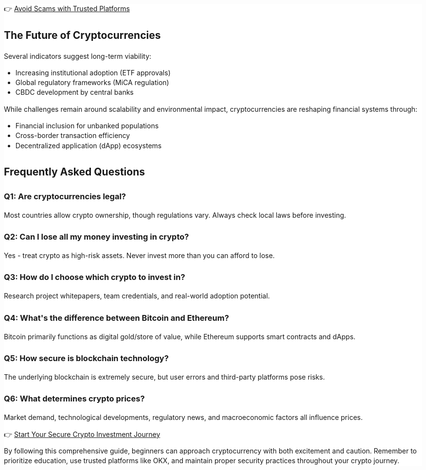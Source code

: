 👉 [Avoid Scams with Trusted Platforms](https://bit.ly/okx-bonus)  

## The Future of Cryptocurrencies  

Several indicators suggest long-term viability:  
- Increasing institutional adoption (ETF approvals)  
- Global regulatory frameworks (MiCA regulation)  
- CBDC development by central banks  

While challenges remain around scalability and environmental impact, cryptocurrencies are reshaping financial systems through:  
- Financial inclusion for unbanked populations  
- Cross-border transaction efficiency  
- Decentralized application (dApp) ecosystems  

## Frequently Asked Questions  

### Q1: Are cryptocurrencies legal?  
Most countries allow crypto ownership, though regulations vary. Always check local laws before investing.  

### Q2: Can I lose all my money investing in crypto?  
Yes - treat crypto as high-risk assets. Never invest more than you can afford to lose.  

### Q3: How do I choose which crypto to invest in?  
Research project whitepapers, team credentials, and real-world adoption potential.  

### Q4: What's the difference between Bitcoin and Ethereum?  
Bitcoin primarily functions as digital gold/store of value, while Ethereum supports smart contracts and dApps.  

### Q5: How secure is blockchain technology?  
The underlying blockchain is extremely secure, but user errors and third-party platforms pose risks.  

### Q6: What determines crypto prices?  
Market demand, technological developments, regulatory news, and macroeconomic factors all influence prices.  

👉 [Start Your Secure Crypto Investment Journey](https://bit.ly/okx-bonus)  

By following this comprehensive guide, beginners can approach cryptocurrency with both excitement and caution. Remember to prioritize education, use trusted platforms like OKX, and maintain proper security practices throughout your crypto journey.